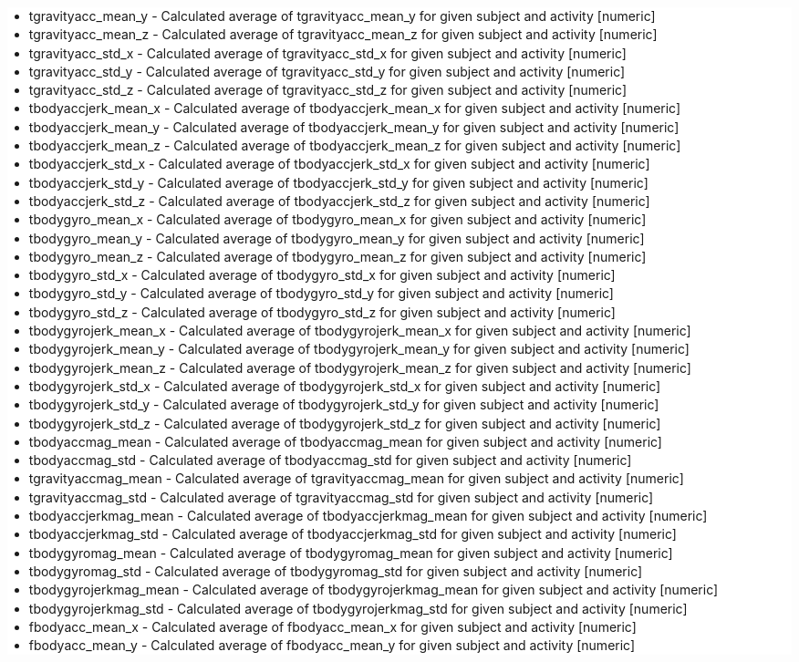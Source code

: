 - tgravityacc_mean_y - Calculated average of tgravityacc_mean_y for given subject and activity [numeric]
- tgravityacc_mean_z - Calculated average of tgravityacc_mean_z for given subject and activity [numeric]
- tgravityacc_std_x - Calculated average of tgravityacc_std_x for given subject and activity [numeric]
- tgravityacc_std_y - Calculated average of tgravityacc_std_y for given subject and activity [numeric]
- tgravityacc_std_z - Calculated average of tgravityacc_std_z for given subject and activity [numeric]
- tbodyaccjerk_mean_x - Calculated average of tbodyaccjerk_mean_x for given subject and activity [numeric]
- tbodyaccjerk_mean_y - Calculated average of tbodyaccjerk_mean_y for given subject and activity [numeric]
- tbodyaccjerk_mean_z - Calculated average of tbodyaccjerk_mean_z for given subject and activity [numeric]
- tbodyaccjerk_std_x - Calculated average of tbodyaccjerk_std_x for given subject and activity [numeric]
- tbodyaccjerk_std_y - Calculated average of tbodyaccjerk_std_y for given subject and activity [numeric]
- tbodyaccjerk_std_z - Calculated average of tbodyaccjerk_std_z for given subject and activity [numeric]
- tbodygyro_mean_x - Calculated average of tbodygyro_mean_x for given subject and activity [numeric]
- tbodygyro_mean_y - Calculated average of tbodygyro_mean_y for given subject and activity [numeric]
- tbodygyro_mean_z - Calculated average of tbodygyro_mean_z for given subject and activity [numeric]
- tbodygyro_std_x - Calculated average of tbodygyro_std_x for given subject and activity [numeric]
- tbodygyro_std_y - Calculated average of tbodygyro_std_y for given subject and activity [numeric]
- tbodygyro_std_z - Calculated average of tbodygyro_std_z for given subject and activity [numeric]
- tbodygyrojerk_mean_x - Calculated average of tbodygyrojerk_mean_x for given subject and activity [numeric]
- tbodygyrojerk_mean_y - Calculated average of tbodygyrojerk_mean_y for given subject and activity [numeric]
- tbodygyrojerk_mean_z - Calculated average of tbodygyrojerk_mean_z for given subject and activity [numeric]
- tbodygyrojerk_std_x - Calculated average of tbodygyrojerk_std_x for given subject and activity [numeric]
- tbodygyrojerk_std_y - Calculated average of tbodygyrojerk_std_y for given subject and activity [numeric]
- tbodygyrojerk_std_z - Calculated average of tbodygyrojerk_std_z for given subject and activity [numeric]
- tbodyaccmag_mean - Calculated average of tbodyaccmag_mean for given subject and activity [numeric]
- tbodyaccmag_std - Calculated average of tbodyaccmag_std for given subject and activity [numeric]
- tgravityaccmag_mean - Calculated average of tgravityaccmag_mean for given subject and activity [numeric]
- tgravityaccmag_std - Calculated average of tgravityaccmag_std for given subject and activity [numeric]
- tbodyaccjerkmag_mean - Calculated average of tbodyaccjerkmag_mean for given subject and activity [numeric]
- tbodyaccjerkmag_std - Calculated average of tbodyaccjerkmag_std for given subject and activity [numeric]
- tbodygyromag_mean - Calculated average of tbodygyromag_mean for given subject and activity [numeric]
- tbodygyromag_std - Calculated average of tbodygyromag_std for given subject and activity [numeric]
- tbodygyrojerkmag_mean - Calculated average of tbodygyrojerkmag_mean for given subject and activity [numeric]
- tbodygyrojerkmag_std - Calculated average of tbodygyrojerkmag_std for given subject and activity [numeric]
- fbodyacc_mean_x - Calculated average of fbodyacc_mean_x for given subject and activity [numeric]
- fbodyacc_mean_y - Calculated average of fbodyacc_mean_y for given subject and activity [numeric]